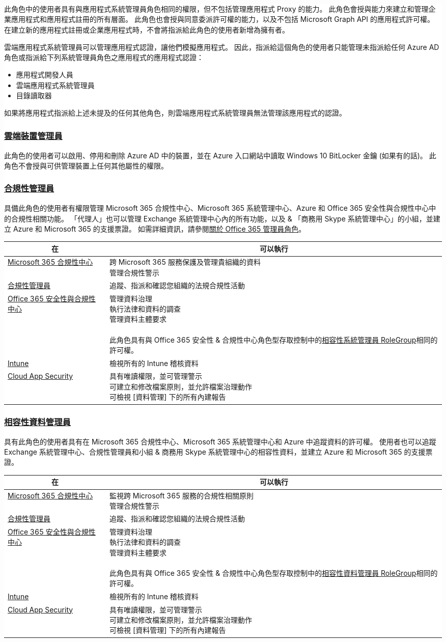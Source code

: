 此角色中的使用者具有與應用程式系統管理員角色相同的權限，但不包括管理應用程式 Proxy 的能力。 此角色會授與能力來建立和管理企業應用程式和應用程式註冊的所有層面。 此角色也會授與同意委派許可權的能力，以及不包括 Microsoft Graph API 的應用程式許可權。 在建立新的應用程式註冊或企業應用程式時，不會將指派給此角色的使用者新增為擁有者。

雲端應用程式系統管理員可以管理應用程式認證，讓他們模擬應用程式。 因此，指派給這個角色的使用者只能管理未指派給任何 Azure AD 角色或指派給下列系統管理員角色之應用程式的應用程式認證：

* 應用程式開發人員
* 雲端應用程式系統管理員
* 目錄讀取器

如果將應用程式指派給上述未提及的任何其他角色，則雲端應用程式系統管理員無法管理該應用程式的認證。

### <a name="cloud-device-administrator"></a>[雲端裝置管理員](#cloud-device-administrator-permissions)

此角色的使用者可以啟用、停用和刪除 Azure AD 中的裝置，並在 Azure 入口網站中讀取 Windows 10 BitLocker 金鑰 (如果有的話)。 此角色不會授與可供管理裝置上任何其他屬性的權限。

### <a name="compliance-administrator"></a>[合規性管理員](#compliance-administrator-permissions)

具備此角色的使用者有權限管理 Microsoft 365 合規性中心、Microsoft 365 系統管理中心、Azure 和 Office 365 安全性與合規性中心中的合規性相關功能。 「代理人」也可以管理 Exchange 系統管理中心內的所有功能，以及 & 「商務用 Skype 系統管理中心」的小組，並建立 Azure 和 Microsoft 365 的支援票證。 如需詳細資訊，請參閱[關於 Office 365 管理員角色](https://support.office.com/article/About-Office-365-admin-roles-da585eea-f576-4f55-a1e0-87090b6aaa9d)。

在 | 可以執行
----- | ----------
[Microsoft 365 合規性中心](https://protection.office.com) | 跨 Microsoft 365 服務保護及管理貴組織的資料<br>管理合規性警示
[合規性管理員](https://docs.microsoft.com/office365/securitycompliance/meet-data-protection-and-regulatory-reqs-using-microsoft-cloud) | 追蹤、指派和確認您組織的法規合規性活動
[Office 365 安全性與合規性中心](https://support.office.com/article/About-Office-365-admin-roles-da585eea-f576-4f55-a1e0-87090b6aaa9d) | 管理資料治理<br>執行法律和資料的調查<br>管理資料主體要求<br><br>此角色具有與 Office 365 安全性 & 合規性中心角色型存取控制中的[相容性系統管理員 RoleGroup](https://docs.microsoft.com/microsoft-365/security/office-365-security/permissions-in-the-security-and-compliance-center#permissions-needed-to-use-features-in-the-security--compliance-center)相同的許可權。
[Intune](https://docs.microsoft.com/intune/role-based-access-control) | 檢視所有的 Intune 稽核資料
[Cloud App Security](https://docs.microsoft.com/cloud-app-security/manage-admins) | 具有唯讀權限，並可管理警示<br>可建立和修改檔案原則，並允許檔案治理動作<br>可檢視 [資料管理] 下的所有內建報告

### <a name="compliance-data-administrator"></a>[相容性資料管理員](#compliance-data-administrator-permissions)

具有此角色的使用者具有在 Microsoft 365 合規性中心、Microsoft 365 系統管理中心和 Azure 中追蹤資料的許可權。 使用者也可以追蹤 Exchange 系統管理中心、合規性管理員和小組 & 商務用 Skype 系統管理中心的相容性資料，並建立 Azure 和 Microsoft 365 的支援票證。

在 | 可以執行
----- | ----------
[Microsoft 365 合規性中心](https://protection.office.com) | 監視跨 Microsoft 365 服務的合規性相關原則<br>管理合規性警示
[合規性管理員](https://docs.microsoft.com/office365/securitycompliance/meet-data-protection-and-regulatory-reqs-using-microsoft-cloud) | 追蹤、指派和確認您組織的法規合規性活動
[Office 365 安全性與合規性中心](https://support.office.com/article/About-Office-365-admin-roles-da585eea-f576-4f55-a1e0-87090b6aaa9d) | 管理資料治理<br>執行法律和資料的調查<br>管理資料主體要求<br><br>此角色具有與 Office 365 安全性 & 合規性中心角色型存取控制中的[相容性資料管理員 RoleGroup](https://docs.microsoft.com/microsoft-365/security/office-365-security/permissions-in-the-security-and-compliance-center#permissions-needed-to-use-features-in-the-security--compliance-center)相同的許可權。
[Intune](https://docs.microsoft.com/intune/role-based-access-control) | 檢視所有的 Intune 稽核資料
[Cloud App Security](https://docs.microsoft.com/cloud-app-security/manage-admins) | 具有唯讀權限，並可管理警示<br>可建立和修改檔案原則，並允許檔案治理動作<br>可檢視 [資料管理] 下的所有內建報告
